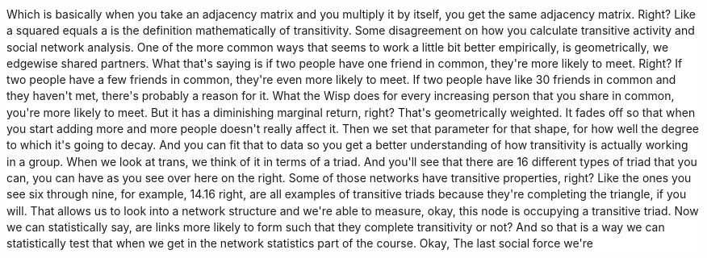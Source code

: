 Which is basically when you take
an adjacency matrix and
you multiply it by itself,
you get the same adjacency matrix.
Right? Like a squared equals a
is the definition
mathematically of transitivity.
Some disagreement on how you calculate
transitive activity and
social network analysis.
One of the more common ways that seems
to work a little bit better empirically,
is geometrically,
we edgewise shared partners.
What that's saying is if
two people have one friend
in common, they're more likely to meet.
Right? If two people
have a few friends in common,
they're even more likely to meet.
If two people have like 30 friends
in common and they haven't met,
there's probably a reason for it.
What the Wisp does for
every increasing person that
you share in common,
you're more likely to meet.
But it has a diminishing marginal return,
right?
That's geometrically weighted.
It fades off so that when you start adding
more and more people
doesn't really affect it.
Then we set that parameter for that shape,
for how well the degree
to which it's going to decay.
And you can fit that to data so you get
a better understanding of how transitivity
is actually working in a group.
When we look at trans, we
think of it in terms of a triad.
And you'll see that there are
16 different types of triad that you can,
you can have as you
see over here on the right.
Some of those networks
have transitive properties, right?
Like the ones you see
six through nine, for example,
14.16 right, are all examples of
transitive triads because they're
completing the triangle, if you will.
That allows us to look into
a network structure and
we're able to measure,
okay, this node is
occupying a transitive triad.
Now we can statistically say,
are links more likely to form
such that they complete transitivity or not?
And so that is a way we can statistically
test that when we get in the network
statistics part of the course.
Okay, The last social force we're